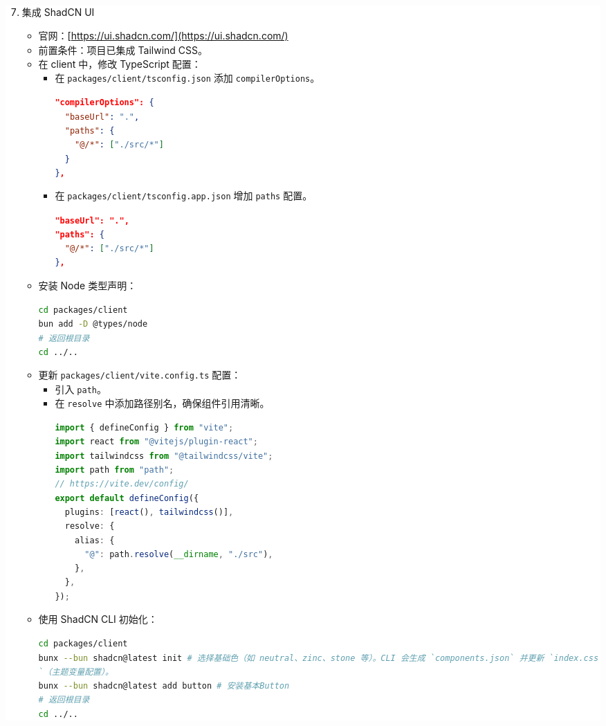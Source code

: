 7. 集成 ShadCN UI

    - 官网：[https://ui.shadcn.com/](https://ui.shadcn.com/)
    - 前置条件：项目已集成 Tailwind CSS。
    - 在 client 中，修改 TypeScript 配置：
        - 在 `packages/client/tsconfig.json` 添加 `compilerOptions`。
            ```json
            "compilerOptions": {
              "baseUrl": ".",
              "paths": {
                "@/*": ["./src/*"]
              }
            },
            ```
        - 在 `packages/client/tsconfig.app.json` 增加 `paths` 配置。
            ```json
            "baseUrl": ".",
            "paths": {
              "@/*": ["./src/*"]
            },
            ```
    - 安装 Node 类型声明：
        ```bash
        cd packages/client
        bun add -D @types/node
        # 返回根目录
        cd ../..
        ```
    - 更新 `packages/client/vite.config.ts` 配置：
        - 引入 `path`。
        - 在 `resolve` 中添加路径别名，确保组件引用清晰。
            ```vite.config.ts
            import { defineConfig } from "vite";
            import react from "@vitejs/plugin-react";
            import tailwindcss from "@tailwindcss/vite";
            import path from "path";
            // https://vite.dev/config/
            export default defineConfig({
              plugins: [react(), tailwindcss()],
              resolve: {
                alias: {
                  "@": path.resolve(__dirname, "./src"),
                },
              },
            });
            ```
    - 使用 ShadCN CLI 初始化：
        ```bash
        cd packages/client
        bunx --bun shadcn@latest init # 选择基础色（如 neutral、zinc、stone 等）。CLI 会生成 `components.json` 并更新 `index.css`（主题变量配置）。
        bunx --bun shadcn@latest add button # 安装基本Button
        # 返回根目录
        cd ../..
        ```
